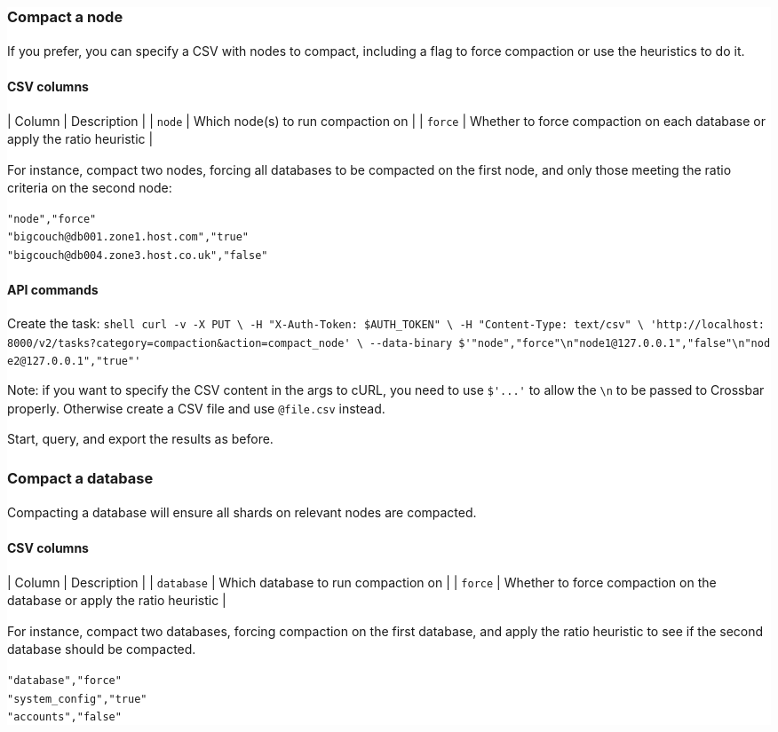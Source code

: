 ### Compact a node

If you prefer, you can specify a CSV with nodes to compact, including a flag to force compaction or use the heuristics to do it.

#### CSV columns

| Column | Description |
| `node` | Which node(s) to run compaction on |
| `force` | Whether to force compaction on each database or apply the ratio heuristic |

For instance, compact two nodes, forcing all databases to be compacted on the first node, and only those meeting the ratio criteria on the second node:

```csv
"node","force"
"bigcouch@db001.zone1.host.com","true"
"bigcouch@db004.zone3.host.co.uk","false"
```

#### API commands

Create the task:
    ```shell
    curl -v -X PUT \
    -H "X-Auth-Token: $AUTH_TOKEN" \
    -H "Content-Type: text/csv" \
    'http://localhost:8000/v2/tasks?category=compaction&action=compact_node' \
     --data-binary $'"node","force"\n"node1@127.0.0.1","false"\n"node2@127.0.0.1","true"'
    ```

Note: if you want to specify the CSV content in the args to cURL, you need to use `$'...'` to allow the `\n` to be passed to Crossbar properly. Otherwise create a CSV file and use `@file.csv` instead.

Start, query, and export the results as before.

### Compact a database

Compacting a database will ensure all shards on relevant nodes are compacted.

#### CSV columns

| Column | Description |
| `database` | Which database to run compaction on |
| `force` | Whether to force compaction on the database or apply the ratio heuristic |

For instance, compact two databases, forcing compaction on the first database, and apply the ratio heuristic to see if the second database should be compacted.

```csv
"database","force"
"system_config","true"
"accounts","false"
```
